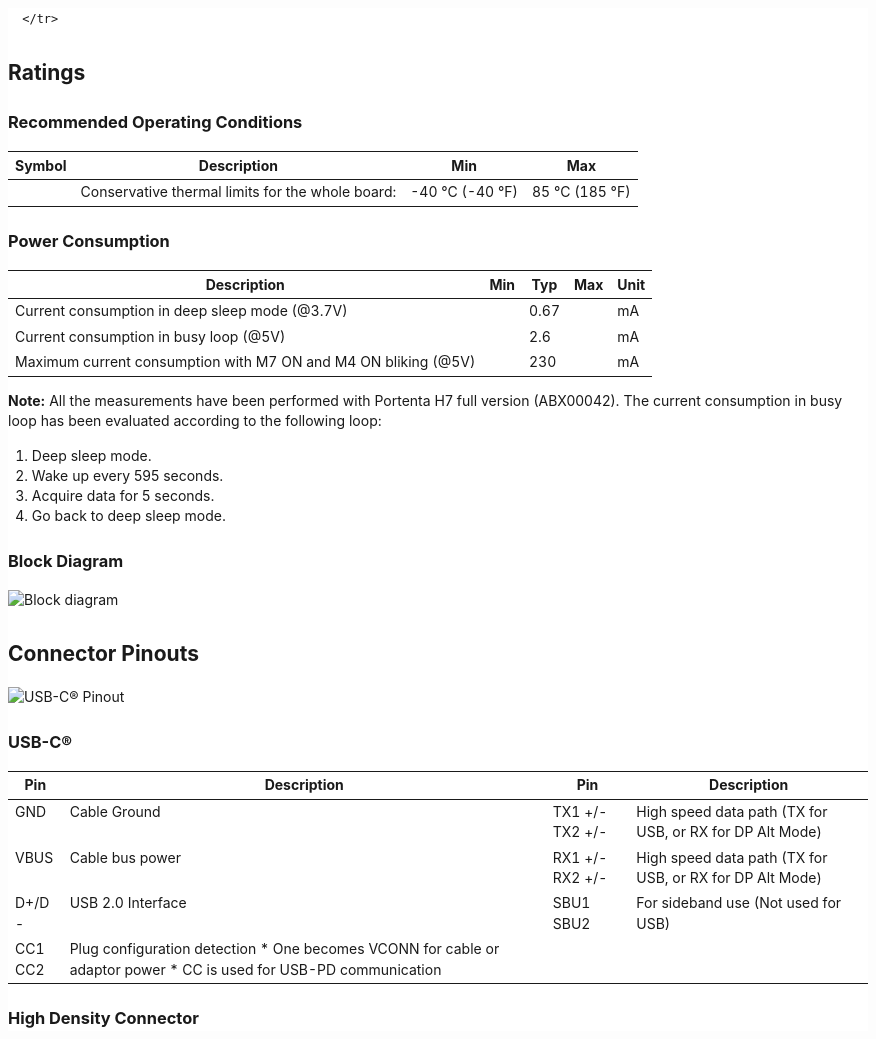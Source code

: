       </tr>
   </tbody>
</table>

## Ratings
### Recommended Operating Conditions

| Symbol | Description                                      | Min             | Max            |
|--------|--------------------------------------------------|-----------------|----------------|
|        | Conservative thermal limits for the whole board: | -40 °C (-40 °F) | 85 °C (185 °F) |

### Power Consumption

| Description                                                    | Min | Typ  | Max | Unit |
|----------------------------------------------------------------|-----|------|-----|------|
| Current consumption in deep sleep mode (@3.7V)                 |     | 0.67 |     | mA   |
| Current consumption in busy loop (@5V)                         |     | 2.6  |     | mA   |
| Maximum current consumption with M7 ON and M4 ON bliking (@5V) |     | 230  |     | mA   |

**Note:** All the measurements have been performed with Portenta H7 full version (ABX00042). The current consumption in busy loop has been evaluated according to the following loop:
1. Deep sleep mode.
2. Wake up every 595 seconds.
3. Acquire data for 5 seconds.
4. Go back to deep sleep mode.

### Block Diagram 
![Block diagram](assets/portentaH7_blockDiagram.svg)

## Connector Pinouts

![USB-C® Pinout](assets/portentaH7_PinoutUSB-C.png)

### USB-C®

| Pin     | **Description**                                                                                                     | **Pin**         | **Description**                                          |
|---------|---------------------------------------------------------------------------------------------------------------------|-----------------|----------------------------------------------------------|
| GND     | Cable Ground                                                                                                        | TX1 +/- TX2 +/- | High speed data path (TX for USB, or RX for DP Alt Mode) |
| VBUS    | Cable bus power                                                                                                     | RX1 +/- RX2 +/- | High speed data path (TX for USB, or RX for DP Alt Mode) |
| D+/D-   | USB 2.0 Interface                                                                                                   | SBU1 SBU2       | For sideband use  (Not used for USB)                     |
| CC1 CC2 | Plug configuration detection \* One becomes VCONN for cable or adaptor power \* CC is used for USB-PD communication |                 |                                                          |

### High Density Connector
